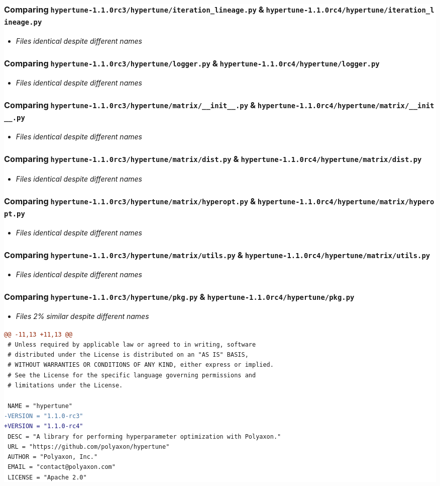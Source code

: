 ### Comparing `hypertune-1.1.0rc3/hypertune/iteration_lineage.py` & `hypertune-1.1.0rc4/hypertune/iteration_lineage.py`

 * *Files identical despite different names*

### Comparing `hypertune-1.1.0rc3/hypertune/logger.py` & `hypertune-1.1.0rc4/hypertune/logger.py`

 * *Files identical despite different names*

### Comparing `hypertune-1.1.0rc3/hypertune/matrix/__init__.py` & `hypertune-1.1.0rc4/hypertune/matrix/__init__.py`

 * *Files identical despite different names*

### Comparing `hypertune-1.1.0rc3/hypertune/matrix/dist.py` & `hypertune-1.1.0rc4/hypertune/matrix/dist.py`

 * *Files identical despite different names*

### Comparing `hypertune-1.1.0rc3/hypertune/matrix/hyperopt.py` & `hypertune-1.1.0rc4/hypertune/matrix/hyperopt.py`

 * *Files identical despite different names*

### Comparing `hypertune-1.1.0rc3/hypertune/matrix/utils.py` & `hypertune-1.1.0rc4/hypertune/matrix/utils.py`

 * *Files identical despite different names*

### Comparing `hypertune-1.1.0rc3/hypertune/pkg.py` & `hypertune-1.1.0rc4/hypertune/pkg.py`

 * *Files 2% similar despite different names*

```diff
@@ -11,13 +11,13 @@
 # Unless required by applicable law or agreed to in writing, software
 # distributed under the License is distributed on an "AS IS" BASIS,
 # WITHOUT WARRANTIES OR CONDITIONS OF ANY KIND, either express or implied.
 # See the License for the specific language governing permissions and
 # limitations under the License.
 
 NAME = "hypertune"
-VERSION = "1.1.0-rc3"
+VERSION = "1.1.0-rc4"
 DESC = "A library for performing hyperparameter optimization with Polyaxon."
 URL = "https://github.com/polyaxon/hypertune"
 AUTHOR = "Polyaxon, Inc."
 EMAIL = "contact@polyaxon.com"
 LICENSE = "Apache 2.0"
```
